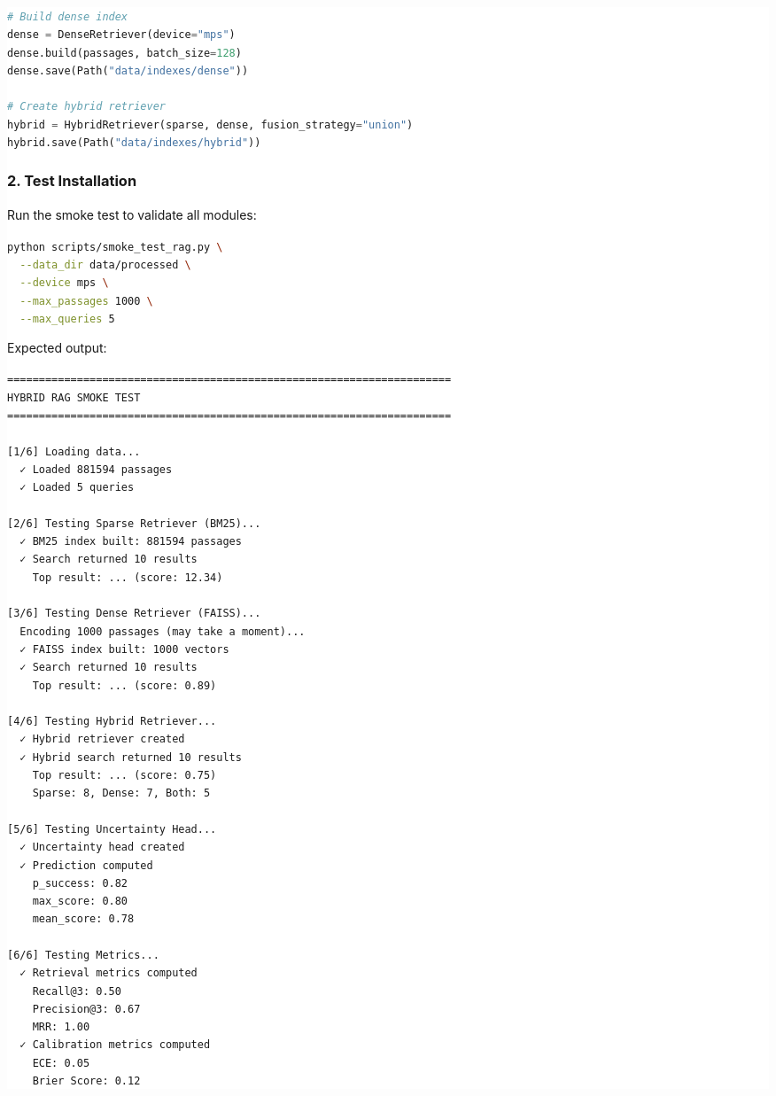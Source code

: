 ```python
# Build dense index
dense = DenseRetriever(device="mps")
dense.build(passages, batch_size=128)
dense.save(Path("data/indexes/dense"))

# Create hybrid retriever
hybrid = HybridRetriever(sparse, dense, fusion_strategy="union")
hybrid.save(Path("data/indexes/hybrid"))
```

### 2. Test Installation

Run the smoke test to validate all modules:

```bash
python scripts/smoke_test_rag.py \
  --data_dir data/processed \
  --device mps \
  --max_passages 1000 \
  --max_queries 5
```

Expected output:
```
======================================================================
HYBRID RAG SMOKE TEST
======================================================================

[1/6] Loading data...
  ✓ Loaded 881594 passages
  ✓ Loaded 5 queries

[2/6] Testing Sparse Retriever (BM25)...
  ✓ BM25 index built: 881594 passages
  ✓ Search returned 10 results
    Top result: ... (score: 12.34)

[3/6] Testing Dense Retriever (FAISS)...
  Encoding 1000 passages (may take a moment)...
  ✓ FAISS index built: 1000 vectors
  ✓ Search returned 10 results
    Top result: ... (score: 0.89)

[4/6] Testing Hybrid Retriever...
  ✓ Hybrid retriever created
  ✓ Hybrid search returned 10 results
    Top result: ... (score: 0.75)
    Sparse: 8, Dense: 7, Both: 5

[5/6] Testing Uncertainty Head...
  ✓ Uncertainty head created
  ✓ Prediction computed
    p_success: 0.82
    max_score: 0.80
    mean_score: 0.78

[6/6] Testing Metrics...
  ✓ Retrieval metrics computed
    Recall@3: 0.50
    Precision@3: 0.67
    MRR: 1.00
  ✓ Calibration metrics computed
    ECE: 0.05
    Brier Score: 0.12

```